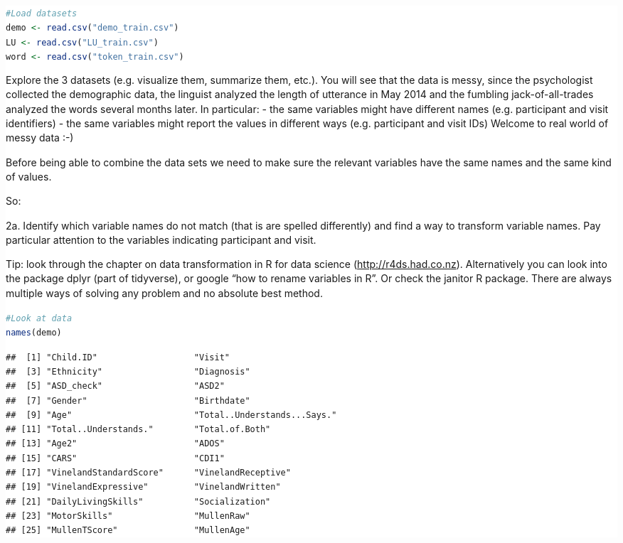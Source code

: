 ``` r
#Load datasets
demo <- read.csv("demo_train.csv")
LU <- read.csv("LU_train.csv")
word <- read.csv("token_train.csv")
```

Explore the 3 datasets (e.g. visualize them, summarize them, etc.). You
will see that the data is messy, since the psychologist collected the
demographic data, the linguist analyzed the length of utterance in May
2014 and the fumbling jack-of-all-trades analyzed the words several
months later. In particular: - the same variables might have different
names (e.g. participant and visit identifiers) - the same variables
might report the values in different ways (e.g. participant and visit
IDs) Welcome to real world of messy data :-)

Before being able to combine the data sets we need to make sure the
relevant variables have the same names and the same kind of values.

So:

2a. Identify which variable names do not match (that is are spelled
differently) and find a way to transform variable names. Pay particular
attention to the variables indicating participant and visit.

Tip: look through the chapter on data transformation in R for data
science
(<a href="http://r4ds.had.co.nz" class="uri">http://r4ds.had.co.nz</a>).
Alternatively you can look into the package dplyr (part of tidyverse),
or google “how to rename variables in R”. Or check the janitor R
package. There are always multiple ways of solving any problem and no
absolute best method.

``` r
#Look at data
names(demo)
```

    ##  [1] "Child.ID"                   "Visit"                     
    ##  [3] "Ethnicity"                  "Diagnosis"                 
    ##  [5] "ASD_check"                  "ASD2"                      
    ##  [7] "Gender"                     "Birthdate"                 
    ##  [9] "Age"                        "Total..Understands...Says."
    ## [11] "Total..Understands."        "Total.of.Both"             
    ## [13] "Age2"                       "ADOS"                      
    ## [15] "CARS"                       "CDI1"                      
    ## [17] "VinelandStandardScore"      "VinelandReceptive"         
    ## [19] "VinelandExpressive"         "VinelandWritten"           
    ## [21] "DailyLivingSkills"          "Socialization"             
    ## [23] "MotorSkills"                "MullenRaw"                 
    ## [25] "MullenTScore"               "MullenAge"                 